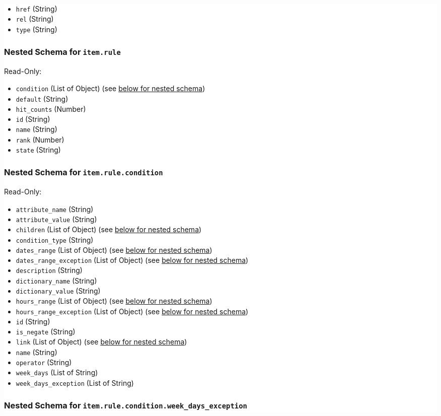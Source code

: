 - `href` (String)
- `rel` (String)
- `type` (String)


<a id="nestedobjatt--item--rule"></a>
### Nested Schema for `item.rule`

Read-Only:

- `condition` (List of Object) (see [below for nested schema](#nestedobjatt--item--rule--condition))
- `default` (String)
- `hit_counts` (Number)
- `id` (String)
- `name` (String)
- `rank` (Number)
- `state` (String)

<a id="nestedobjatt--item--rule--condition"></a>
### Nested Schema for `item.rule.condition`

Read-Only:

- `attribute_name` (String)
- `attribute_value` (String)
- `children` (List of Object) (see [below for nested schema](#nestedobjatt--item--rule--condition--children))
- `condition_type` (String)
- `dates_range` (List of Object) (see [below for nested schema](#nestedobjatt--item--rule--condition--dates_range))
- `dates_range_exception` (List of Object) (see [below for nested schema](#nestedobjatt--item--rule--condition--dates_range_exception))
- `description` (String)
- `dictionary_name` (String)
- `dictionary_value` (String)
- `hours_range` (List of Object) (see [below for nested schema](#nestedobjatt--item--rule--condition--hours_range))
- `hours_range_exception` (List of Object) (see [below for nested schema](#nestedobjatt--item--rule--condition--hours_range_exception))
- `id` (String)
- `is_negate` (String)
- `link` (List of Object) (see [below for nested schema](#nestedobjatt--item--rule--condition--link))
- `name` (String)
- `operator` (String)
- `week_days` (List of String)
- `week_days_exception` (List of String)

<a id="nestedobjatt--item--rule--condition--children"></a>
### Nested Schema for `item.rule.condition.week_days_exception`
